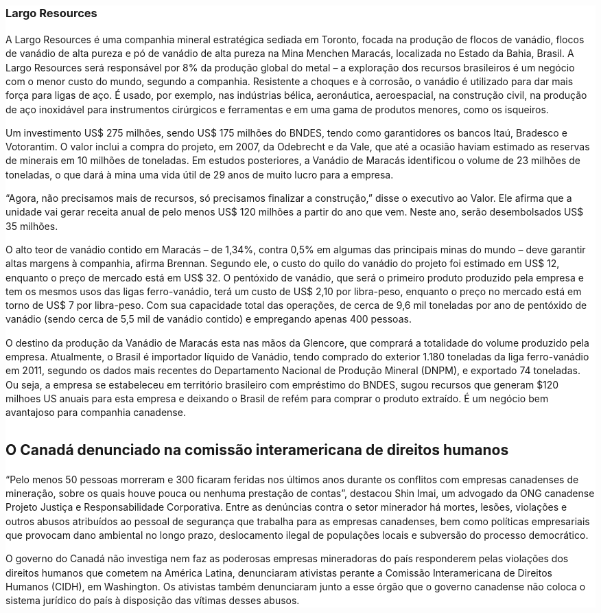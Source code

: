 ### Largo Resources

A Largo Resources é uma companhia mineral estratégica sediada em Toronto, focada na produção de flocos de vanádio, flocos de vanádio de alta pureza e pó de vanádio de alta pureza na Mina Menchen Maracás, localizada no Estado da Bahia, Brasil. A Largo Resources será responsável por 8% da produção global do metal – a exploração dos recursos brasileiros é um negócio com o menor custo do mundo, segundo a companhia. Resistente a choques e à corrosão, o vanádio é utilizado para dar mais força para ligas de aço. É usado, por exemplo, nas indústrias bélica, aeronáutica, aeroespacial, na construção civil, na produção de aço inoxidável para instrumentos cirúrgicos e ferramentas e em uma gama de produtos menores, como os isqueiros.

Um investimento US$ 275 milhões, sendo US$ 175 milhões do BNDES, tendo como garantidores os bancos Itaú, Bradesco e Votorantim. O valor inclui a compra do projeto, em 2007, da Odebrecht e da Vale, que até a ocasião haviam estimado as reservas de minerais em 10 milhões de toneladas. Em estudos posteriores, a Vanádio de Maracás identificou o volume de 23 milhões de toneladas, o que dará à mina uma vida útil de 29 anos de muito lucro para a empresa.

“Agora, não precisamos mais de recursos, só precisamos finalizar a construção,” disse o executivo ao Valor. Ele afirma que a unidade vai gerar receita anual de pelo menos US$ 120 milhões a partir do ano que vem. Neste ano, serão desembolsados US$ 35 milhões.

O alto teor de vanádio contido em Maracás – de 1,34%, contra 0,5% em algumas das principais minas do mundo – deve garantir altas margens à companhia, afirma Brennan. Segundo ele, o custo do quilo do vanádio do projeto foi estimado em US$ 12, enquanto o preço de mercado está em US$ 32. O pentóxido de vanádio, que será o primeiro produto produzido pela empresa e tem os mesmos usos das ligas ferro-vanádio, terá um custo de US$ 2,10 por libra-peso, enquanto o preço no mercado está em torno de US$ 7 por libra-peso. Com sua capacidade total das operações, de cerca de 9,6 mil toneladas por ano de pentóxido de vanádio (sendo cerca de 5,5 mil de vanádio contido) e empregando apenas 400 pessoas.

O destino da produção da Vanádio de Maracás esta nas mãos da Glencore, que comprará a totalidade do volume produzido pela empresa. Atualmente, o Brasil é importador líquido de Vanádio, tendo comprado do exterior 1.180 toneladas da liga ferro-vanádio em 2011, segundo os dados mais recentes do Departamento Nacional de Produção Mineral (DNPM), e exportado 74 toneladas. Ou seja, a empresa se estabeleceu em território brasileiro com empréstimo do BNDES, sugou recursos que generam $120 milhoes US anuais para esta empresa e deixando o Brasil de refém para comprar o produto extraído. É um negócio bem avantajoso para companhia canadense.

## O Canadá denunciado na comissão interamericana de direitos humanos

“Pelo menos 50 pessoas morreram e 300 ficaram feridas nos últimos anos durante os conflitos com empresas canadenses de mineração, sobre os quais houve pouca ou nenhuma prestação de contas”, destacou Shin Imai, um advogado da ONG canadense Projeto Justiça e Responsabilidade Corporativa. Entre as denúncias contra o setor minerador há mortes, lesões, violações e outros abusos atribuídos ao pessoal de segurança que trabalha para as empresas canadenses, bem como políticas empresariais que provocam dano ambiental no longo prazo, deslocamento ilegal de populações locais e subversão do processo democrático.

O governo do Canadá não investiga nem faz as poderosas empresas mineradoras do país responderem pelas violações dos direitos humanos que cometem na América Latina, denunciaram ativistas perante a Comissão Interamericana de Direitos Humanos (CIDH), em Washington. Os ativistas também denunciaram junto a esse órgão que o governo canadense não coloca o sistema jurídico do país à disposição das vítimas desses abusos.
